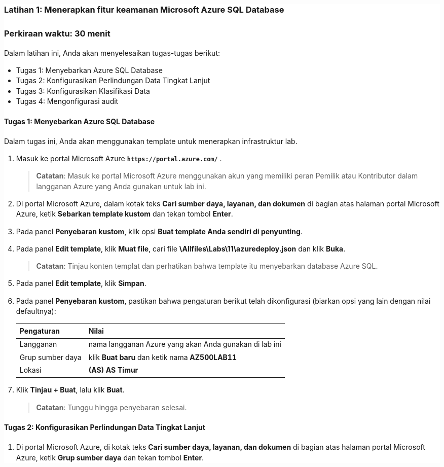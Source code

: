 ### <a name="exercise-1-implement-sql-database-security-features"></a>Latihan 1: Menerapkan fitur keamanan Microsoft Azure SQL Database

### <a name="estimated-timing-30-minutes"></a>Perkiraan waktu: 30 menit

Dalam latihan ini, Anda akan menyelesaikan tugas-tugas berikut:

- Tugas 1: Menyebarkan Azure SQL Database
- Tugas 2: Konfigurasikan Perlindungan Data Tingkat Lanjut
- Tugas 3: Konfigurasikan Klasifikasi Data
- Tugas 4: Mengonfigurasi audit

#### <a name="task-1-deploy-an-azure-sql-database"></a>Tugas 1: Menyebarkan Azure SQL Database

Dalam tugas ini, Anda akan menggunakan template untuk menerapkan infrastruktur lab. 

1. Masuk ke portal Microsoft Azure **`https://portal.azure.com/`** .

    >**Catatan**: Masuk ke portal Microsoft Azure menggunakan akun yang memiliki peran Pemilik atau Kontributor dalam langganan Azure yang Anda gunakan untuk lab ini.

2. Di portal Microsoft Azure, dalam kotak teks **Cari sumber daya, layanan, dan dokumen** di bagian atas halaman portal Microsoft Azure, ketik **Sebarkan template kustom** dan tekan tombol **Enter**.

3. Pada panel **Penyebaran kustom**, klik opsi **Buat template Anda sendiri di penyunting**.

4. Pada panel **Edit template**, klik **Muat file**, cari file **\\Allfiles\\Labs\\11\\azuredeploy.json** dan klik **Buka**.

    >**Catatan**: Tinjau konten templat dan perhatikan bahwa template itu menyebarkan database Azure SQL.

5. Pada panel **Edit template**, klik **Simpan**.

6. Pada panel **Penyebaran kustom**, pastikan bahwa pengaturan berikut telah dikonfigurasi (biarkan opsi yang lain dengan nilai defaultnya):

   |Pengaturan|Nilai|
   |---|---|
   |Langganan|nama langganan Azure yang akan Anda gunakan di lab ini|
   |Grup sumber daya|klik **Buat baru** dan ketik nama **AZ500LAB11**|
   |Lokasi|**(AS) AS Timur**|

7. Klik **Tinjau + Buat**, lalu klik **Buat**.

    >**Catatan**: Tunggu hingga penyebaran selesai. 

#### <a name="task-2-configure-advanced-data-protection"></a>Tugas 2: Konfigurasikan Perlindungan Data Tingkat Lanjut

1. Di portal Microsoft Azure, di kotak teks **Cari sumber daya, layanan, dan dokumen** di bagian atas halaman portal Microsoft Azure, ketik **Grup sumber daya** dan tekan tombol **Enter**.
